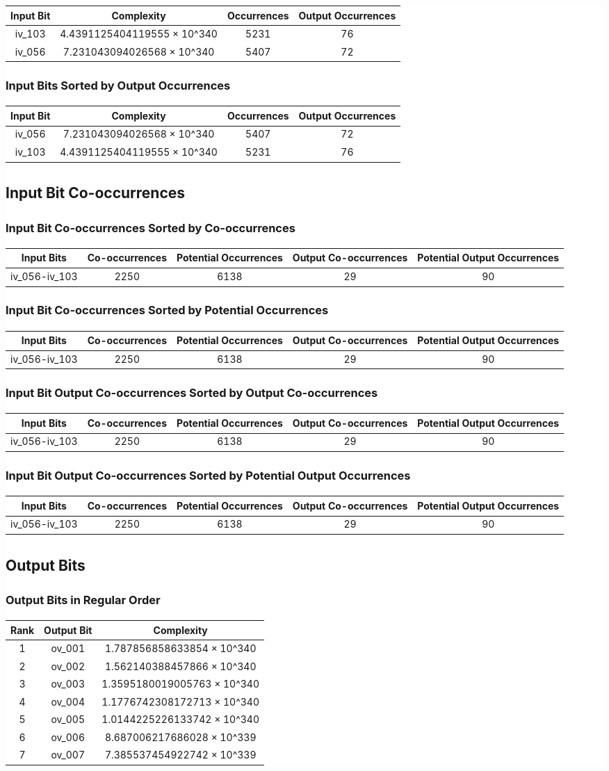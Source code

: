 | Input Bit | Complexity | Occurrences | Output Occurrences |
|:---------:|:----------:|:-----------:|:------------------:|
| iv_103 | 4.4391125404119555 × 10^340 | 5231 | 76 |
| iv_056 | 7.231043094026568 × 10^340 | 5407 | 72 |

### Input Bits Sorted by Output Occurrences

| Input Bit | Complexity | Occurrences | Output Occurrences |
|:---------:|:----------:|:-----------:|:------------------:|
| iv_056 | 7.231043094026568 × 10^340 | 5407 | 72 |
| iv_103 | 4.4391125404119555 × 10^340 | 5231 | 76 |

## Input Bit Co-occurrences

### Input Bit Co-occurrences Sorted by Co-occurrences

| Input Bits | Co-occurrences | Potential Occurrences | Output Co-occurrences | Potential Output Occurrences |
|:----------:|:--------------:|:---------------------:|:---------------------:|:----------------------------:|
| iv_056-iv_103 | 2250 | 6138 | 29 | 90 |

### Input Bit Co-occurrences Sorted by Potential Occurrences

| Input Bits | Co-occurrences | Potential Occurrences | Output Co-occurrences | Potential Output Occurrences |
|:----------:|:--------------:|:---------------------:|:---------------------:|:----------------------------:|
| iv_056-iv_103 | 2250 | 6138 | 29 | 90 |

### Input Bit Output Co-occurrences Sorted by Output Co-occurrences

| Input Bits | Co-occurrences | Potential Occurrences | Output Co-occurrences | Potential Output Occurrences |
|:----------:|:--------------:|:---------------------:|:---------------------:|:----------------------------:|
| iv_056-iv_103 | 2250 | 6138 | 29 | 90 |

### Input Bit Output Co-occurrences Sorted by Potential Output Occurrences

| Input Bits | Co-occurrences | Potential Occurrences | Output Co-occurrences | Potential Output Occurrences |
|:----------:|:--------------:|:---------------------:|:---------------------:|:----------------------------:|
| iv_056-iv_103 | 2250 | 6138 | 29 | 90 |

## Output Bits

### Output Bits in Regular Order

| Rank | Output Bit | Complexity |
|:----:|:----------:|:----------:|
| 1 | ov_001 | 1.787856858633854 × 10^340 |
| 2 | ov_002 | 1.562140388457866 × 10^340 |
| 3 | ov_003 | 1.3595180019005763 × 10^340 |
| 4 | ov_004 | 1.1776742308172713 × 10^340 |
| 5 | ov_005 | 1.0144225226133742 × 10^340 |
| 6 | ov_006 | 8.687006217686028 × 10^339 |
| 7 | ov_007 | 7.385537454922742 × 10^339 |